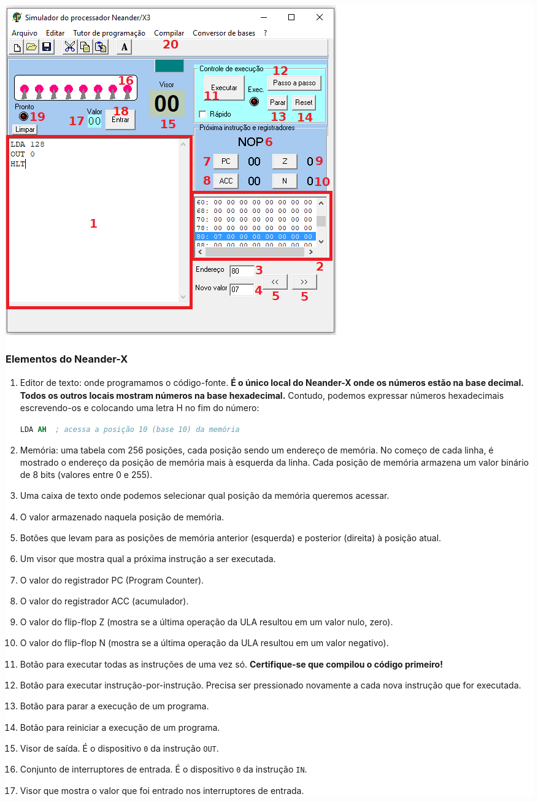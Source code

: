 ![](../imagens/neander_interface_indexada.png)

### Elementos do Neander-X

1. Editor de texto: onde programamos o código-fonte. **É o único local do Neander-X
   onde os números estão na base decimal. Todos os outros locais mostram números
   na base hexadecimal.** Contudo, podemos expressar números hexadecimais escrevendo-os
   e colocando uma letra H no fim do número:
   
   ```asm
   LDA AH  ; acessa a posição 10 (base 10) da memória
   ```
   
2. Memória: uma tabela com 256 posições, cada posição sendo um endereço de memória.
   No começo de cada linha, é mostrado o endereço da posição de memória mais à
   esquerda da linha. Cada posição de memória armazena um valor binário de 8 bits
   (valores entre 0 e 255).
3. Uma caixa de texto onde podemos selecionar qual posição da memória queremos
   acessar.
4. O valor armazenado naquela posição de memória.
5. Botões que levam para as posições de memória anterior (esquerda) e posterior 
   (direita) à posição atual.
6. Um visor que mostra qual a próxima instrução a ser executada.
7. O valor do registrador PC (Program Counter).
8. O valor do registrador ACC (acumulador).
9. O valor do flip-flop Z (mostra se a última operação da ULA resultou em um valor
   nulo, zero).
10. O valor do flip-flop N (mostra se a última operação da ULA resultou em um valor
   negativo).
11. Botão para executar todas as instruções de uma vez só. **Certifique-se que
    compilou o código primeiro!**
12. Botão para executar instrução-por-instrução. Precisa ser pressionado novamente
    a cada nova instrução que for executada.
13. Botão para parar a execução de um programa.
14. Botão para reiniciar a execução de um programa.
15. Visor de saída. É o dispositivo `0` da instrução `OUT`.
16. Conjunto de interruptores de entrada. É o dispositivo `0` da instrução `IN`.
17. Visor que mostra o valor que foi entrado nos interruptores de entrada.